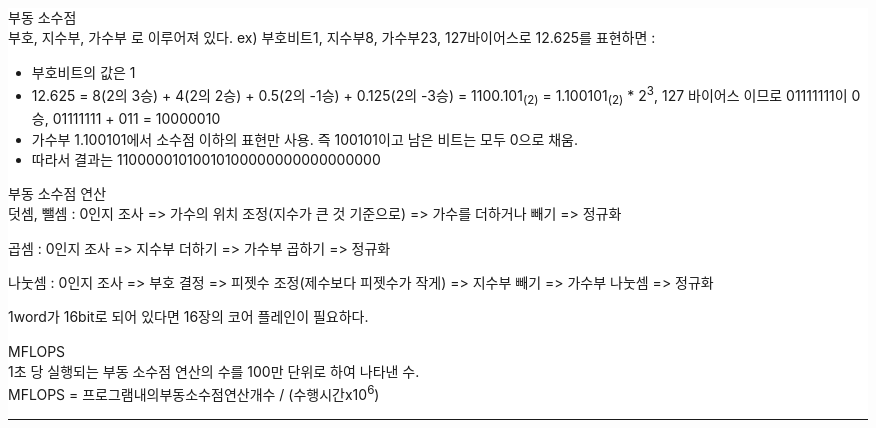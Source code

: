 부동 소수점  
부호, 지수부, 가수부 로 이루어져 있다.
ex) 부호비트1, 지수부8, 가수부23, 127바이어스로 12.625를 표현하면 :  
* 부호비트의 값은 1
* 12.625 = 8(2의 3승) + 4(2의 2승) + 0.5(2의 -1승) + 0.125(2의 -3승) = 1100.101<sub>(2)</sub> = 1.100101<sub>(2)</sub> * 2<sup>3</sup>, 127 바이어스 이므로 01111111이 0승, 01111111 + 011 = 10000010
* 가수부 1.100101에서 소수점 이하의 표현만 사용. 즉 100101이고 남은 비트는 모두 0으로 채움.
* 따라서 결과는 11000001010010100000000000000000

부동 소수점 연산  
덧셈, 뺄셈 : 0인지 조사 => 가수의 위치 조정(지수가 큰 것 기준으로) => 가수를 더하거나 빼기 => 정규화

곱셈 : 0인지 조사 => 지수부 더하기 => 가수부 곱하기 => 정규화

나눗셈 : 0인지 조사 => 부호 결정 => 피젯수 조정(제수보다 피젯수가 작게) => 지수부 빼기 => 가수부 나눗셈 => 정규화

1word가 16bit로 되어 있다면 16장의 코어 플레인이 필요하다.

MFLOPS  
1초 당 실행되는 부동 소수점 연산의 수를 100만 단위로 하여 나타낸 수.  
MFLOPS = 프로그램내의부동소수점연산개수 / (수행시간x10<sup>6</sup>)

---
